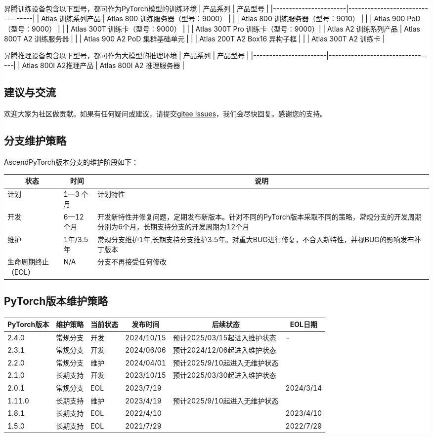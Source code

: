 昇腾训练设备包含以下型号，都可作为PyTorch模型的训练环境
| 产品系列               | 产品型号                         |
|-----------------------|----------------------------------|
| Atlas 训练系列产品     | Atlas 800 训练服务器（型号：9000） |
|                       | Atlas 800 训练服务器（型号：9010） |
|                       | Atlas 900 PoD（型号：9000）       |
|                       | Atlas 300T 训练卡（型号：9000）    |
|                       | Atlas 300T Pro 训练卡（型号：9000）|
| Atlas A2 训练系列产品  | Atlas 800T A2 训练服务器          |
|                       | Atlas 900 A2 PoD 集群基础单元     |
|                       | Atlas 200T A2 Box16 异构子框      |
|                       | Atlas 300T A2 训练卡              |

昇腾推理设备包含以下型号，都可作为大模型的推理环境
| 产品系列               | 产品型号                         |
|-----------------------|----------------------------------|
| Atlas 800I A2推理产品  | Atlas 800I A2 推理服务器          |

## 建议与交流

欢迎大家为社区做贡献。如果有任何疑问或建议，请提交[gitee Issues](https://gitee.com/Ascend/pytorch/issues)，我们会尽快回复。感谢您的支持。

## 分支维护策略

AscendPyTorch版本分支的维护阶段如下：


| **状态**            | **时间** | **说明**                                         |
| ------------------- | -------- | ------------------------------------------------ |
| 计划                | 1—3 个月 | 计划特性                                         |
| 开发                | 6—12 个月   | 开发新特性并修复问题，定期发布新版本。针对不同的PyTorch版本采取不同的策略，常规分支的开发周期分别为6个月，长期支持分支的开发周期为12个月 |
| 维护                |  1年/3.5年 | 常规分支维护1年,长期支持分支维护3.5年。对重大BUG进行修复，不合入新特性，并视BUG的影响发布补丁版本 |
| 生命周期终止（EOL） | N/A      | 分支不再接受任何修改                             |

## PyTorch版本维护策略

| **PyTorch版本** | **维护策略** | **当前状态** | **发布时间** | **后续状态** | **EOL日期** |
|-----------|-----------|--------|------------|-----------------------|-----------|
| 2.4.0     |  常规分支  | 开发    | 2024/10/15 | 预计2025/03/15起进入维护状态 |         -  | 
| 2.3.1     |  常规分支  | 开发   | 2024/06/06 | 预计2024/12/06起进入维护状态 |           |
| 2.2.0     |  常规分支   | 维护   | 2024/04/01 | 预计2025/9/10起进入无维护状态 |           |
| 2.1.0     |  长期支持  | 开发   | 2023/10/15 | 预计2025/03/30起进入维护状态 |           |
| 2.0.1     |  常规分支   | EOL   | 2023/7/19  |   |  2024/3/14          |
| 1.11.0    |  长期支持  | 维护   | 2023/4/19  | 预计2025/9/10起进入无维护状态  |           |
| 1.8.1     |  长期支持  | EOL    | 2022/4/10  |                       | 2023/4/10 |
| 1.5.0     |  长期支持  | EOL    | 2021/7/29  |                       | 2022/7/29 |
